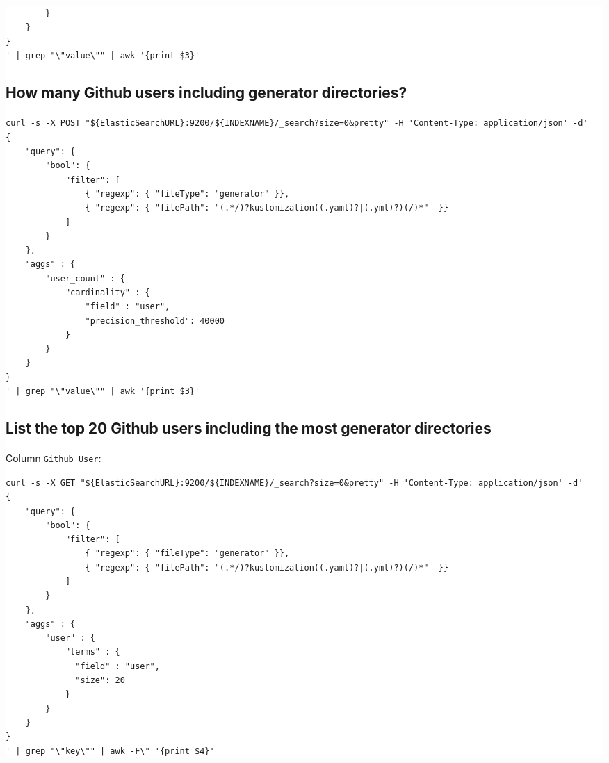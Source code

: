 ```
        }
    }
}
' | grep "\"value\"" | awk '{print $3}'
```

## How many Github users including generator directories?
```
curl -s -X POST "${ElasticSearchURL}:9200/${INDEXNAME}/_search?size=0&pretty" -H 'Content-Type: application/json' -d'
{
    "query": {
        "bool": {
            "filter": [
                { "regexp": { "fileType": "generator" }},
                { "regexp": { "filePath": "(.*/)?kustomization((.yaml)?|(.yml)?)(/)*"  }}
            ]
        }
    },
    "aggs" : {
        "user_count" : {
            "cardinality" : {
                "field" : "user",
                "precision_threshold": 40000
            }
        }
    }
}
' | grep "\"value\"" | awk '{print $3}'
```

## List the top 20 Github users including the most generator directories
Column `Github User`:
```
curl -s -X GET "${ElasticSearchURL}:9200/${INDEXNAME}/_search?size=0&pretty" -H 'Content-Type: application/json' -d'
{
    "query": {
        "bool": {
            "filter": [
                { "regexp": { "fileType": "generator" }},
                { "regexp": { "filePath": "(.*/)?kustomization((.yaml)?|(.yml)?)(/)*"  }}
            ]
        }
    },
    "aggs" : {
        "user" : {
            "terms" : {
              "field" : "user",
              "size": 20  
            }
        }
    }
}
' | grep "\"key\"" | awk -F\" '{print $4}'
```
